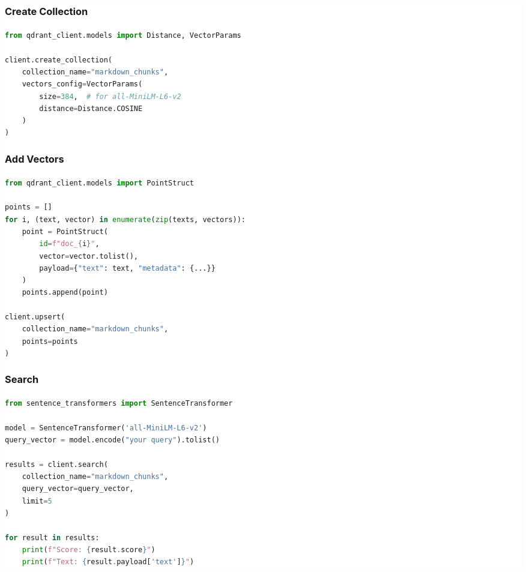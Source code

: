 ### Create Collection

```python
from qdrant_client.models import Distance, VectorParams

client.create_collection(
    collection_name="markdown_chunks",
    vectors_config=VectorParams(
        size=384,  # for all-MiniLM-L6-v2
        distance=Distance.COSINE
    )
)
```

### Add Vectors

```python
from qdrant_client.models import PointStruct

points = []
for i, (text, vector) in enumerate(zip(texts, vectors)):
    point = PointStruct(
        id=f"doc_{i}",
        vector=vector.tolist(),
        payload={"text": text, "metadata": {...}}
    )
    points.append(point)

client.upsert(
    collection_name="markdown_chunks",
    points=points
)
```

### Search

```python
from sentence_transformers import SentenceTransformer

model = SentenceTransformer('all-MiniLM-L6-v2')
query_vector = model.encode("your query").tolist()

results = client.search(
    collection_name="markdown_chunks",
    query_vector=query_vector,
    limit=5
)

for result in results:
    print(f"Score: {result.score}")
    print(f"Text: {result.payload['text']}")
```
